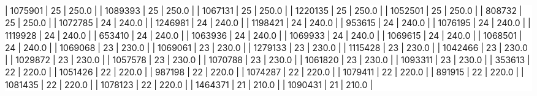  | 1075901 | 25 | 250.0 | 
 | 1089393 | 25 | 250.0 | 
 | 1067131 | 25 | 250.0 | 
 | 1220135 | 25 | 250.0 | 
 | 1052501 | 25 | 250.0 | 
 | 808732 | 25 | 250.0 | 
 | 1072785 | 24 | 240.0 | 
 | 1246981 | 24 | 240.0 | 
 | 1198421 | 24 | 240.0 | 
 | 953615 | 24 | 240.0 | 
 | 1076195 | 24 | 240.0 | 
 | 1119928 | 24 | 240.0 | 
 | 653410 | 24 | 240.0 | 
 | 1063936 | 24 | 240.0 | 
 | 1069933 | 24 | 240.0 | 
 | 1069615 | 24 | 240.0 | 
 | 1068501 | 24 | 240.0 | 
 | 1069068 | 23 | 230.0 | 
 | 1069061 | 23 | 230.0 | 
 | 1279133 | 23 | 230.0 | 
 | 1115428 | 23 | 230.0 | 
 | 1042466 | 23 | 230.0 | 
 | 1029872 | 23 | 230.0 | 
 | 1057578 | 23 | 230.0 | 
 | 1070788 | 23 | 230.0 | 
 | 1061820 | 23 | 230.0 | 
 | 1093311 | 23 | 230.0 | 
 | 353613 | 22 | 220.0 | 
 | 1051426 | 22 | 220.0 | 
 | 987198 | 22 | 220.0 | 
 | 1074287 | 22 | 220.0 | 
 | 1079411 | 22 | 220.0 | 
 | 891915 | 22 | 220.0 | 
 | 1081435 | 22 | 220.0 | 
 | 1078123 | 22 | 220.0 | 
 | 1464371 | 21 | 210.0 | 
 | 1090431 | 21 | 210.0 | 